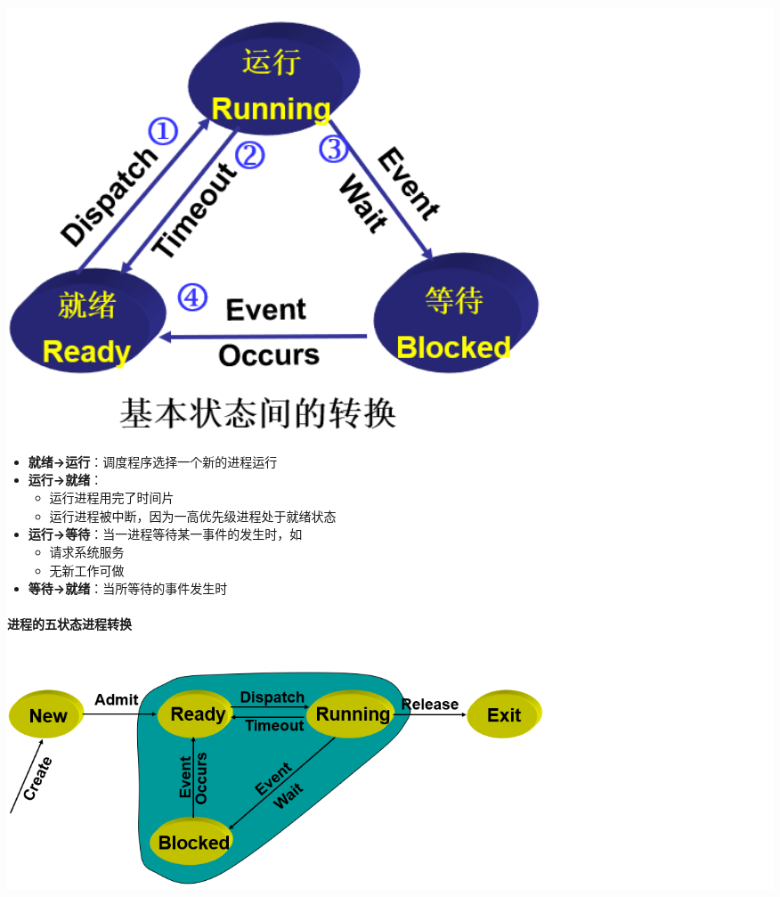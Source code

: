 <img src="..\img\OS\进程三状态.png" width="70%" height="70%" align="middle">

- **就绪->运行**：调度程序选择一个新的进程运行
- **运行->就绪**：
    - 运行进程用完了时间片
    - 运行进程被中断，因为一高优先级进程处于就绪状态
- **运行->等待**：当一进程等待某一事件的发生时，如
    - 请求系统服务
    - 无新工作可做
- **等待->就绪**：当所等待的事件发生时

#### 进程的五状态进程转换
<img src="..\img\OS\进程五状态.png" width="70%" height="70%" align="middle">
